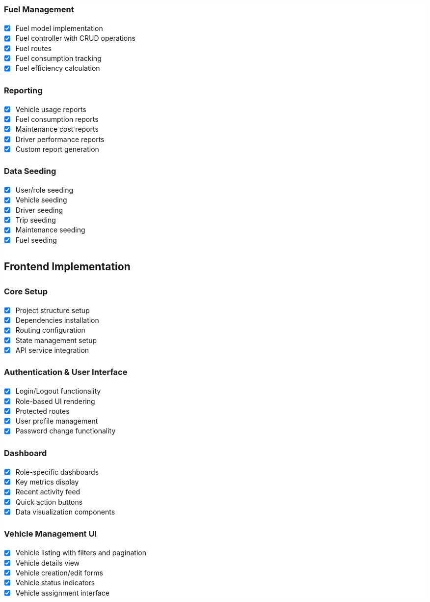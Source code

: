 ### Fuel Management
- [x] Fuel model implementation
- [x] Fuel controller with CRUD operations
- [x] Fuel routes
- [x] Fuel consumption tracking
- [x] Fuel efficiency calculation

### Reporting
- [x] Vehicle usage reports
- [x] Fuel consumption reports
- [x] Maintenance cost reports
- [x] Driver performance reports
- [x] Custom report generation

### Data Seeding
- [x] User/role seeding
- [x] Vehicle seeding
- [x] Driver seeding
- [x] Trip seeding
- [x] Maintenance seeding
- [x] Fuel seeding

## Frontend Implementation

### Core Setup
- [x] Project structure setup
- [x] Dependencies installation
- [x] Routing configuration
- [x] State management setup
- [x] API service integration

### Authentication & User Interface
- [x] Login/Logout functionality
- [x] Role-based UI rendering
- [x] Protected routes
- [x] User profile management
- [x] Password change functionality

### Dashboard
- [x] Role-specific dashboards
- [x] Key metrics display
- [x] Recent activity feed
- [x] Quick action buttons
- [x] Data visualization components

### Vehicle Management UI
- [x] Vehicle listing with filters and pagination
- [x] Vehicle details view
- [x] Vehicle creation/edit forms
- [x] Vehicle status indicators
- [x] Vehicle assignment interface
